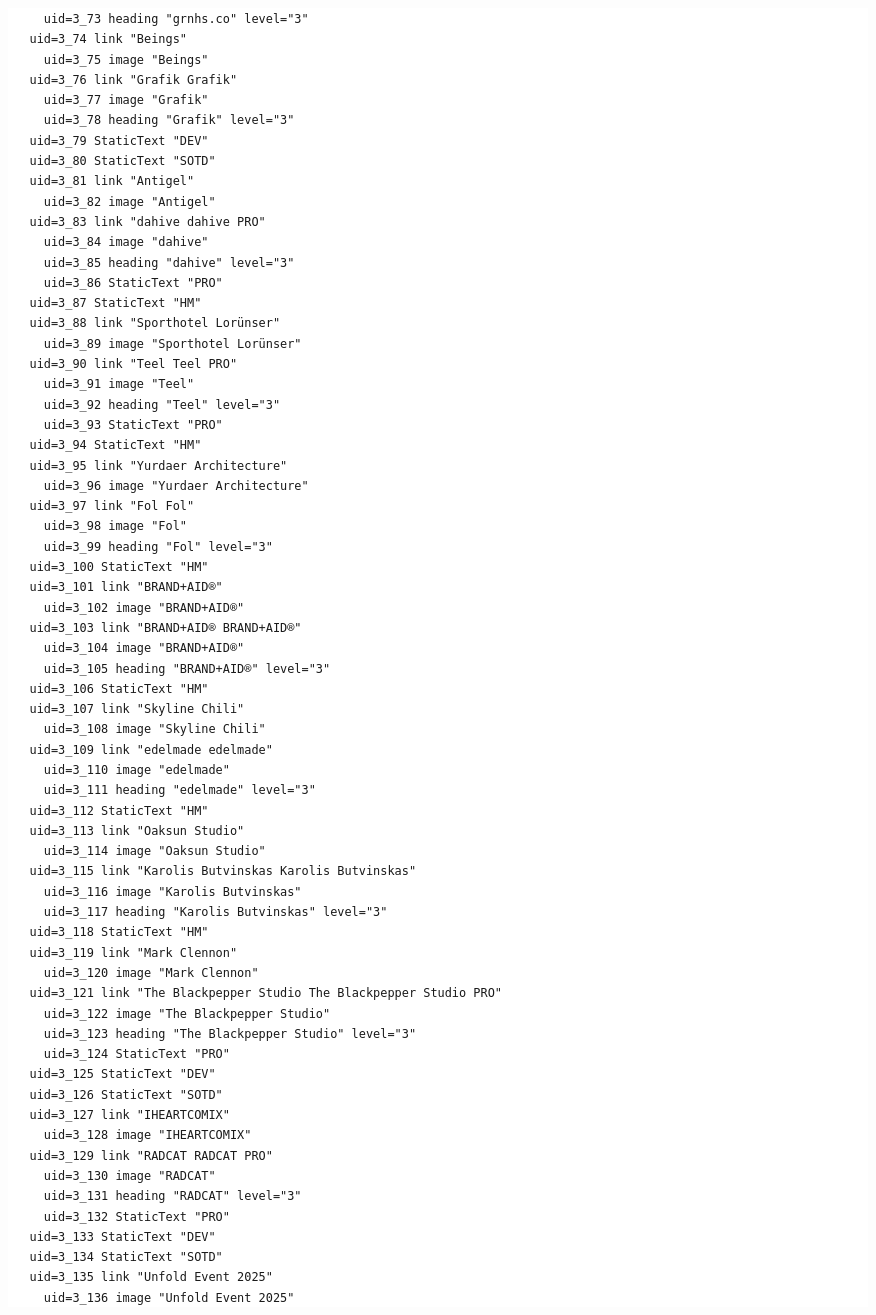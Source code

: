          uid=3_73 heading "grnhs.co" level="3"
       uid=3_74 link "Beings"
         uid=3_75 image "Beings"
       uid=3_76 link "Grafik Grafik"
         uid=3_77 image "Grafik"
         uid=3_78 heading "Grafik" level="3"
       uid=3_79 StaticText "DEV"
       uid=3_80 StaticText "SOTD"
       uid=3_81 link "Antigel"
         uid=3_82 image "Antigel"
       uid=3_83 link "dahive dahive PRO"
         uid=3_84 image "dahive"
         uid=3_85 heading "dahive" level="3"
         uid=3_86 StaticText "PRO"
       uid=3_87 StaticText "HM"
       uid=3_88 link "Sporthotel Lorünser"
         uid=3_89 image "Sporthotel Lorünser"
       uid=3_90 link "Teel Teel PRO"
         uid=3_91 image "Teel"
         uid=3_92 heading "Teel" level="3"
         uid=3_93 StaticText "PRO"
       uid=3_94 StaticText "HM"
       uid=3_95 link "Yurdaer Architecture"
         uid=3_96 image "Yurdaer Architecture"
       uid=3_97 link "Fol Fol"
         uid=3_98 image "Fol"
         uid=3_99 heading "Fol" level="3"
       uid=3_100 StaticText "HM"
       uid=3_101 link "BRAND+AID®"
         uid=3_102 image "BRAND+AID®"
       uid=3_103 link "BRAND+AID® BRAND+AID®"
         uid=3_104 image "BRAND+AID®"
         uid=3_105 heading "BRAND+AID®" level="3"
       uid=3_106 StaticText "HM"
       uid=3_107 link "Skyline Chili"
         uid=3_108 image "Skyline Chili"
       uid=3_109 link "edelmade edelmade"
         uid=3_110 image "edelmade"
         uid=3_111 heading "edelmade" level="3"
       uid=3_112 StaticText "HM"
       uid=3_113 link "Oaksun Studio"
         uid=3_114 image "Oaksun Studio"
       uid=3_115 link "Karolis Butvinskas Karolis Butvinskas"
         uid=3_116 image "Karolis Butvinskas"
         uid=3_117 heading "Karolis Butvinskas" level="3"
       uid=3_118 StaticText "HM"
       uid=3_119 link "Mark Clennon"
         uid=3_120 image "Mark Clennon"
       uid=3_121 link "The Blackpepper Studio The Blackpepper Studio PRO"
         uid=3_122 image "The Blackpepper Studio"
         uid=3_123 heading "The Blackpepper Studio" level="3"
         uid=3_124 StaticText "PRO"
       uid=3_125 StaticText "DEV"
       uid=3_126 StaticText "SOTD"
       uid=3_127 link "IHEARTCOMIX"
         uid=3_128 image "IHEARTCOMIX"
       uid=3_129 link "RADCAT RADCAT PRO"
         uid=3_130 image "RADCAT"
         uid=3_131 heading "RADCAT" level="3"
         uid=3_132 StaticText "PRO"
       uid=3_133 StaticText "DEV"
       uid=3_134 StaticText "SOTD"
       uid=3_135 link "Unfold Event 2025"
         uid=3_136 image "Unfold Event 2025"